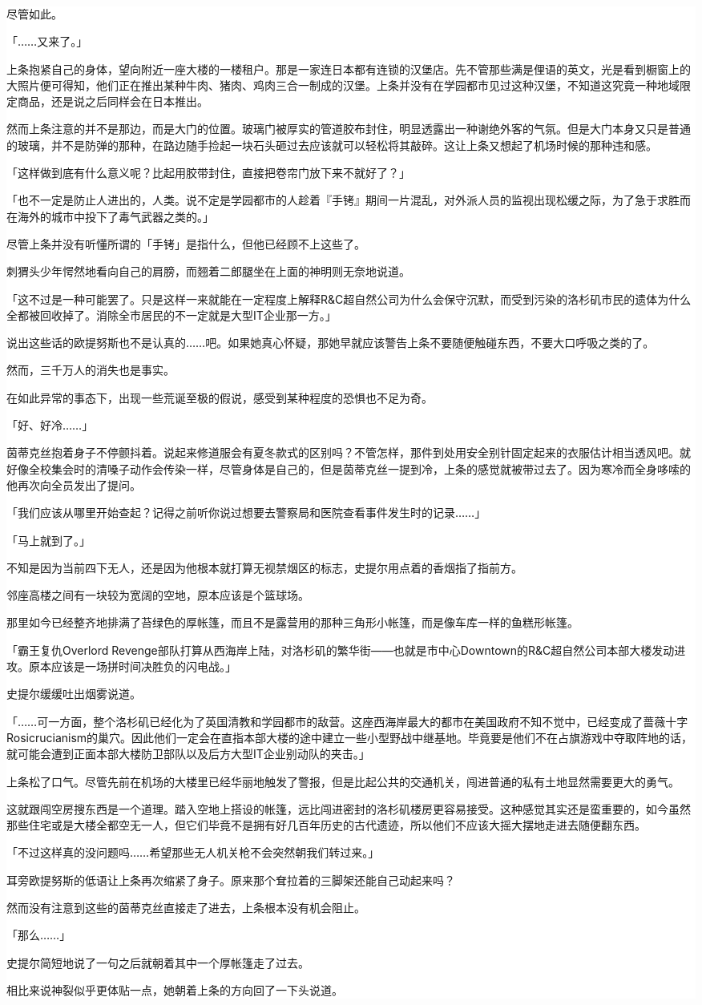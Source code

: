 尽管如此。

「……又来了。」

上条抱紧自己的身体，望向附近一座大楼的一楼租户。那是一家连日本都有连锁的汉堡店。先不管那些满是俚语的英文，光是看到橱窗上的大照片便可得知，他们正在推出某种牛肉、猪肉、鸡肉三合一制成的汉堡。上条并没有在学园都市见过这种汉堡，不知道这究竟一种地域限定商品，还是说之后同样会在日本推出。

然而上条注意的并不是那边，而是大门的位置。玻璃门被厚实的管道胶布封住，明显透露出一种谢绝外客的气氛。但是大门本身又只是普通的玻璃，并不是防弹的那种，在路边随手捡起一块石头砸过去应该就可以轻松将其敲碎。这让上条又想起了机场时候的那种违和感。

「这样做到底有什么意义呢？比起用胶带封住，直接把卷帘门放下来不就好了？」

「也不一定是防止人进出的，人类。说不定是学园都市的人趁着『手铐』期间一片混乱，对外派人员的监视出现松缓之际，为了急于求胜而在海外的城市中投下了毒气武器之类的。」

尽管上条并没有听懂所谓的「手铐」是指什么，但他已经顾不上这些了。

刺猬头少年愕然地看向自己的肩膀，而翘着二郎腿坐在上面的神明则无奈地说道。

「这不过是一种可能罢了。只是这样一来就能在一定程度上解释R&C超自然公司为什么会保守沉默，而受到污染的洛杉矶市民的遗体为什么全都被回收掉了。消除全市居民的不一定就是大型IT企业那一方。」

说出这些话的欧提努斯也不是认真的……吧。如果她真心怀疑，那她早就应该警告上条不要随便触碰东西，不要大口呼吸之类的了。

然而，三千万人的消失也是事实。

在如此异常的事态下，出现一些荒诞至极的假说，感受到某种程度的恐惧也不足为奇。

「好、好冷……」

茵蒂克丝抱着身子不停颤抖着。说起来修道服会有夏冬款式的区别吗？不管怎样，那件到处用安全别针固定起来的衣服估计相当透风吧。就好像全校集会时的清嗓子动作会传染一样，尽管身体是自己的，但是茵蒂克丝一提到冷，上条的感觉就被带过去了。因为寒冷而全身哆嗦的他再次向全员发出了提问。

「我们应该从哪里开始查起？记得之前听你说过想要去警察局和医院查看事件发生时的记录……」

「马上就到了。」

不知是因为当前四下无人，还是因为他根本就打算无视禁烟区的标志，史提尔用点着的香烟指了指前方。

邻座高楼之间有一块较为宽阔的空地，原本应该是个篮球场。

那里如今已经整齐地排满了苔绿色的厚帐篷，而且不是露营用的那种三角形小帐篷，而是像车库一样的鱼糕形帐篷。

「霸王复仇Overlord Revenge部队打算从西海岸上陆，对洛杉矶的繁华街——也就是市中心Downtown的R&C超自然公司本部大楼发动进攻。原本应该是一场拼时间决胜负的闪电战。」

史提尔缓缓吐出烟雾说道。

「……可一方面，整个洛杉矶已经化为了英国清教和学园都市的敌营。这座西海岸最大的都市在美国政府不知不觉中，已经变成了蔷薇十字Rosicrucianism的巢穴。因此他们一定会在直指本部大楼的途中建立一些小型野战中继基地。毕竟要是他们不在占旗游戏中夺取阵地的话，就可能会遭到正面本部大楼防卫部队以及后方大型IT企业别动队的夹击。」

上条松了口气。尽管先前在机场的大楼里已经华丽地触发了警报，但是比起公共的交通机关，闯进普通的私有土地显然需要更大的勇气。

这就跟闯空房搜东西是一个道理。踏入空地上搭设的帐篷，远比闯进密封的洛杉矶楼房更容易接受。这种感觉其实还是蛮重要的，如今虽然那些住宅或是大楼全都空无一人，但它们毕竟不是拥有好几百年历史的古代遗迹，所以他们不应该大摇大摆地走进去随便翻东西。

「不过这样真的没问题吗……希望那些无人机关枪不会突然朝我们转过来。」

耳旁欧提努斯的低语让上条再次缩紧了身子。原来那个耷拉着的三脚架还能自己动起来吗？

然而没有注意到这些的茵蒂克丝直接走了进去，上条根本没有机会阻止。

「那么……」

史提尔简短地说了一句之后就朝着其中一个厚帐篷走了过去。

相比来说神裂似乎更体贴一点，她朝着上条的方向回了一下头说道。
